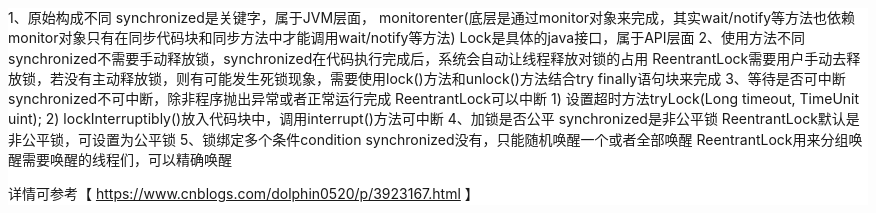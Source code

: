 1、原始构成不同
		synchronized是关键字，属于JVM层面， monitorenter(底层是通过monitor对象来完成，其实wait/notify等方法也依赖monitor对象只有在同步代码块和同步方法中才能调用wait/notify等方法) 
		Lock是具体的java接口，属于API层面
2、使用方法不同
		synchronized不需要手动释放锁，synchronized在代码执行完成后，系统会自动让线程释放对锁的占用
		ReentrantLock需要用户手动去释放锁，若没有主动释放锁，则有可能发生死锁现象，需要使用lock()方法和unlock()方法结合try finally语句块来完成
3、等待是否可中断
		synchronized不可中断，除非程序抛出异常或者正常运行完成
		ReentrantLock可以中断
			1) 设置超时方法tryLock(Long timeout, TimeUnit uint);
			2) lockInterruptibly()放入代码块中，调用interrupt()方法可中断
4、加锁是否公平
		synchronized是非公平锁
		ReentrantLock默认是非公平锁，可设置为公平锁
5、锁绑定多个条件condition
		synchronized没有，只能随机唤醒一个或者全部唤醒
		ReentrantLock用来分组唤醒需要唤醒的线程们，可以精确唤醒

详情可参考【 https://www.cnblogs.com/dolphin0520/p/3923167.html 】